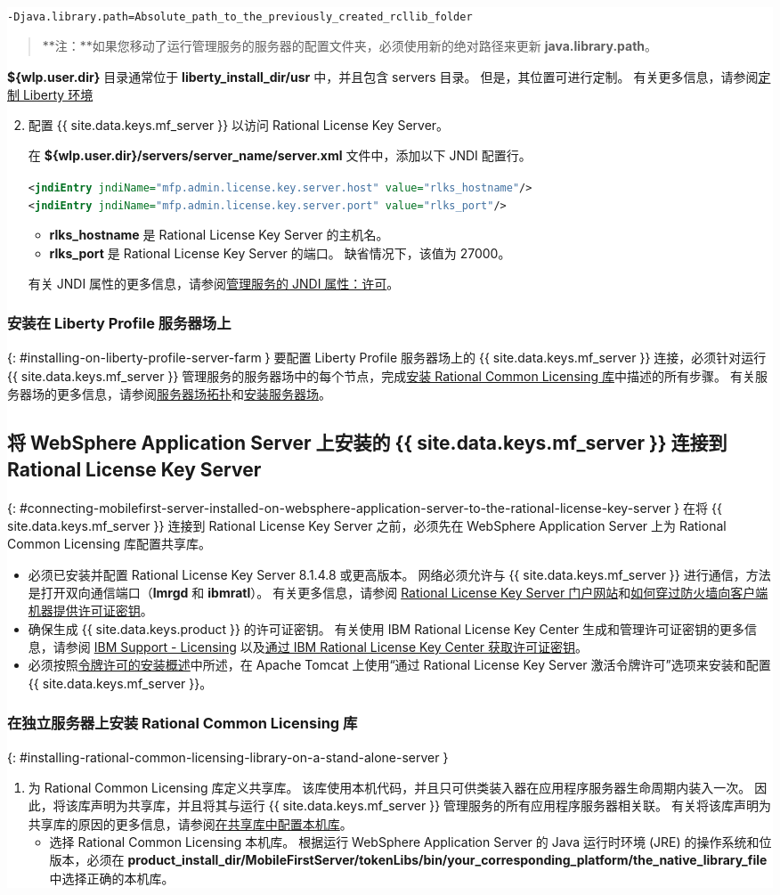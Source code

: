    ```xml
   -Djava.library.path=Absolute_path_to_the_previously_created_rcllib_folder
   ```
    
   > **注：**如果您移动了运行管理服务的服务器的配置文件夹，必须使用新的绝对路径来更新 **java.library.path**。

   **${wlp.user.dir}** 目录通常位于 **liberty_install_dir/usr** 中，并且包含 servers 目录。 但是，其位置可进行定制。 有关更多信息，请参阅[定制 Liberty 环境](http://www.ibm.com/support/knowledgecenter/SSD28V_8.5.5/com.ibm.websphere.wlp.core.doc/ae/twlp_admin_customvars.html?lang=en&view=kc)
    
2. 配置 {{ site.data.keys.mf_server }} 以访问 Rational License Key Server。

   在 **${wlp.user.dir}/servers/server_name/server.xml** 文件中，添加以下 JNDI 配置行。
    
   ```xml
   <jndiEntry jndiName="mfp.admin.license.key.server.host" value="rlks_hostname"/> 
   <jndiEntry jndiName="mfp.admin.license.key.server.port" value="rlks_port"/> 
   ```
   * **rlks_hostname** 是 Rational License Key Server 的主机名。
   * **rlks_port** 是 Rational License Key Server 的端口。 缺省情况下，该值为 27000。

   有关 JNDI 属性的更多信息，请参阅[管理服务的 JNDI 属性：许可](../server-configuration/#jndi-properties-for-administration-service-licensing)。

### 安装在 Liberty Profile 服务器场上
{: #installing-on-liberty-profile-server-farm }
要配置 Liberty Profile 服务器场上的 {{ site.data.keys.mf_server }} 连接，必须针对运行 {{ site.data.keys.mf_server }} 管理服务的服务器场中的每个节点，完成[安装 Rational Common Licensing 库](#installing-rational-common-licensing-libraries)中描述的所有步骤。 有关服务器场的更多信息，请参阅[服务器场拓扑](../topologies/#server-farm-topology)和[安装服务器场](../appserver/#installing-a-server-farm)。

## 将 WebSphere Application Server 上安装的 {{ site.data.keys.mf_server }} 连接到 Rational License Key Server
{: #connecting-mobilefirst-server-installed-on-websphere-application-server-to-the-rational-license-key-server }
在将 {{ site.data.keys.mf_server }} 连接到 Rational License Key Server 之前，必须先在 WebSphere Application Server 上为 Rational Common Licensing 库配置共享库。

* 必须已安装并配置 Rational License Key Server 8.1.4.8 或更高版本。 网络必须允许与 {{ site.data.keys.mf_server }} 进行通信，方法是打开双向通信端口（**lmrgd** 和 **ibmratl**）。 有关更多信息，请参阅 [Rational License Key Server 门户网站](https://www.ibm.com/support/entry/portal/product/rational/rational_license_key_server?productContext=-283469295)和[如何穿过防火墙向客户端机器提供许可证密钥](http://www.ibm.com/support/docview.wss?uid=swg21257370)。
* 确保生成 {{ site.data.keys.product }} 的许可证密钥。 有关使用 IBM Rational License Key Center 生成和管理许可证密钥的更多信息，请参阅 [IBM Support - Licensing](http://www.ibm.com/software/rational/support/licensing/) 以及[通过 IBM Rational License Key Center 获取许可证密钥](https://www.ibm.com/support/knowledgecenter/SSSTWP_8.1.4/com.ibm.rational.license.doc/topics/t_access_license_key_center.html)。
* 必须按照[令牌许可的安装概述](#installation-overview-for-token-licensing)中所述，在 Apache
Tomcat 上使用“通过 Rational License Key Server 激活令牌许可”选项来安装和配置 {{ site.data.keys.mf_server }}。

### 在独立服务器上安装 Rational Common Licensing 库
{: #installing-rational-common-licensing-library-on-a-stand-alone-server }

1. 为 Rational Common Licensing 库定义共享库。 该库使用本机代码，并且只可供类装入器在应用程序服务器生命周期内装入一次。 因此，将该库声明为共享库，并且将其与运行 {{ site.data.keys.mf_server }} 管理服务的所有应用程序服务器相关联。 有关将该库声明为共享库的原因的更多信息，请参阅[在共享库中配置本机库](http://www.ibm.com/support/knowledgecenter/SSEQTP_8.5.5/com.ibm.websphere.base.doc/ae/tcws_sharedlib_nativelib.html?view=kc)。
    * 选择 Rational Common Licensing 本机库。 根据运行 WebSphere Application Server 的 Java 运行时环境 (JRE) 的操作系统和位版本，必须在 **product_install_dir/MobileFirstServer/tokenLibs/bin/your_corresponding_platform/the_native_library_file** 中选择正确的本机库。
    
